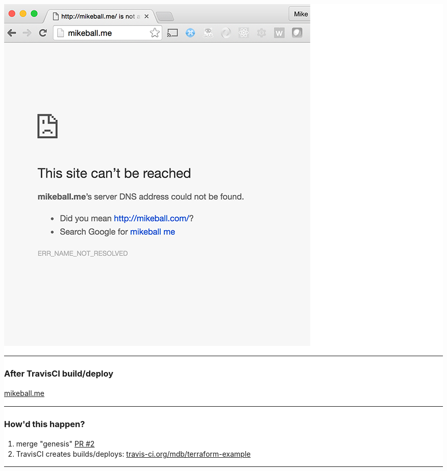 
<img src="images/demo_1.png" />

---

### After TravisCI build/deploy

[mikeball.me](http://mikeball.me)

---

### How'd this happen?

1. merge "genesis" [PR #2](https://github.com/mdb/terraform-example/pull/2)
2. TravisCI creates builds/deploys: [travis-ci.org/mdb/terraform-example](https://travis-ci.org/mdb/terraform-example/builds/127358870)

---

